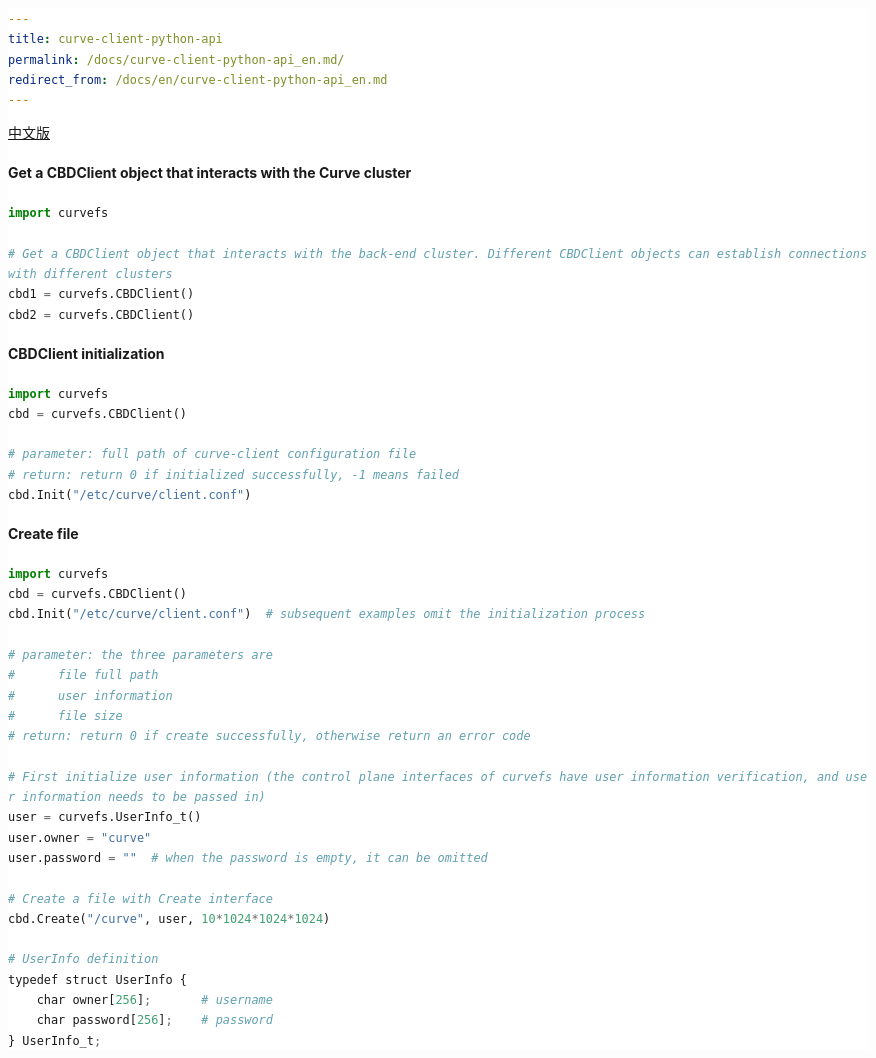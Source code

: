 ```yaml
---
title: curve-client-python-api
permalink: /docs/curve-client-python-api_en.md/
redirect_from: /docs/en/curve-client-python-api_en.md
---
```


[中文版](../curve-client-python-api.md)

#### Get a CBDClient object that interacts with the Curve cluster

```python
import curvefs

# Get a CBDClient object that interacts with the back-end cluster. Different CBDClient objects can establish connections with different clusters
cbd1 = curvefs.CBDClient()
cbd2 = curvefs.CBDClient()
```

#### CBDClient initialization

```python
import curvefs
cbd = curvefs.CBDClient()

# parameter: full path of curve-client configuration file
# return: return 0 if initialized successfully, -1 means failed
cbd.Init("/etc/curve/client.conf")
```

#### Create file

```python
import curvefs
cbd = curvefs.CBDClient()
cbd.Init("/etc/curve/client.conf")  # subsequent examples omit the initialization process

# parameter: the three parameters are
#      file full path
#      user information
#      file size
# return: return 0 if create successfully, otherwise return an error code

# First initialize user information (the control plane interfaces of curvefs have user information verification, and user information needs to be passed in)
user = curvefs.UserInfo_t()
user.owner = "curve"
user.password = ""  # when the password is empty, it can be omitted

# Create a file with Create interface
cbd.Create("/curve", user, 10*1024*1024*1024)

# UserInfo definition
typedef struct UserInfo {
    char owner[256];       # username
    char password[256];    # password
} UserInfo_t;
```
